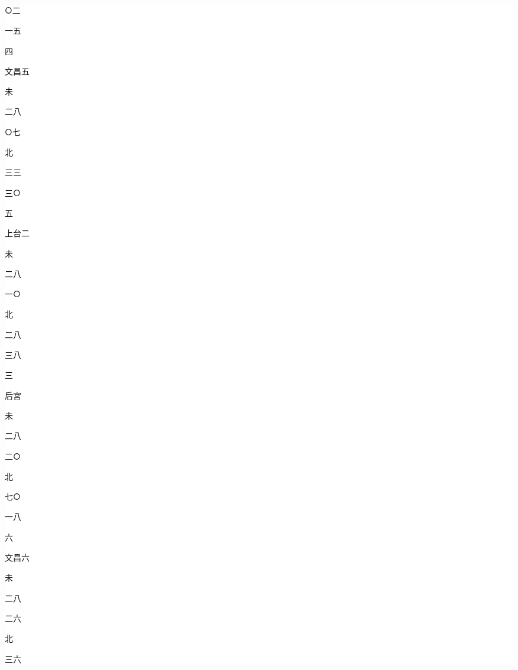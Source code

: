 ○二

一五

四

文昌五

未

二八

○七

北

三三

三○

五

上台二

未

二八

一○

北

二八

三八

三

后宮

未

二八

二○

北

七○

一八

六

文昌六

未

二八

二六

北

三六
